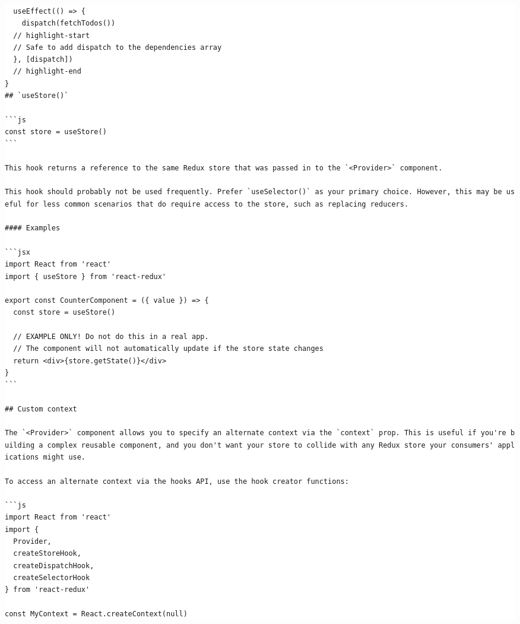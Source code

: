       useEffect(() => {
        dispatch(fetchTodos())
      // highlight-start
      // Safe to add dispatch to the dependencies array
      }, [dispatch])
      // highlight-end
    }
    ## `useStore()`

    ```js
    const store = useStore()
    ```

    This hook returns a reference to the same Redux store that was passed in to the `<Provider>` component.

    This hook should probably not be used frequently. Prefer `useSelector()` as your primary choice. However, this may be useful for less common scenarios that do require access to the store, such as replacing reducers.

    #### Examples

    ```jsx
    import React from 'react'
    import { useStore } from 'react-redux'

    export const CounterComponent = ({ value }) => {
      const store = useStore()

      // EXAMPLE ONLY! Do not do this in a real app.
      // The component will not automatically update if the store state changes
      return <div>{store.getState()}</div>
    }
    ```

    ## Custom context

    The `<Provider>` component allows you to specify an alternate context via the `context` prop. This is useful if you're building a complex reusable component, and you don't want your store to collide with any Redux store your consumers' applications might use.

    To access an alternate context via the hooks API, use the hook creator functions:

    ```js
    import React from 'react'
    import {
      Provider,
      createStoreHook,
      createDispatchHook,
      createSelectorHook
    } from 'react-redux'

    const MyContext = React.createContext(null)
